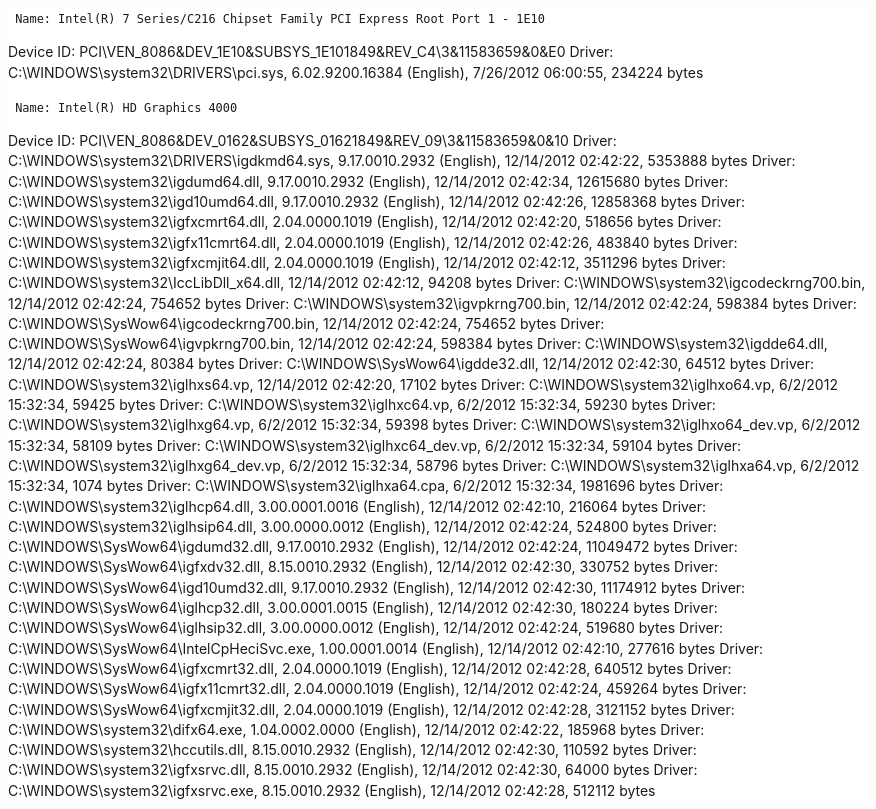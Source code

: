      Name: Intel(R) 7 Series/C216 Chipset Family PCI Express Root Port 1 - 1E10
Device ID: PCI\VEN_8086&DEV_1E10&SUBSYS_1E101849&REV_C4\3&11583659&0&E0
   Driver: C:\WINDOWS\system32\DRIVERS\pci.sys, 6.02.9200.16384 (English), 7/26/2012 06:00:55, 234224 bytes

     Name: Intel(R) HD Graphics 4000
Device ID: PCI\VEN_8086&DEV_0162&SUBSYS_01621849&REV_09\3&11583659&0&10
   Driver: C:\WINDOWS\system32\DRIVERS\igdkmd64.sys, 9.17.0010.2932 (English), 12/14/2012 02:42:22, 5353888 bytes
   Driver: C:\WINDOWS\system32\igdumd64.dll, 9.17.0010.2932 (English), 12/14/2012 02:42:34, 12615680 bytes
   Driver: C:\WINDOWS\system32\igd10umd64.dll, 9.17.0010.2932 (English), 12/14/2012 02:42:26, 12858368 bytes
   Driver: C:\WINDOWS\system32\igfxcmrt64.dll, 2.04.0000.1019 (English), 12/14/2012 02:42:20, 518656 bytes
   Driver: C:\WINDOWS\system32\igfx11cmrt64.dll, 2.04.0000.1019 (English), 12/14/2012 02:42:26, 483840 bytes
   Driver: C:\WINDOWS\system32\igfxcmjit64.dll, 2.04.0000.1019 (English), 12/14/2012 02:42:12, 3511296 bytes
   Driver: C:\WINDOWS\system32\IccLibDll_x64.dll, 12/14/2012 02:42:12, 94208 bytes
   Driver: C:\WINDOWS\system32\igcodeckrng700.bin, 12/14/2012 02:42:24, 754652 bytes
   Driver: C:\WINDOWS\system32\igvpkrng700.bin, 12/14/2012 02:42:24, 598384 bytes
   Driver: C:\WINDOWS\SysWow64\igcodeckrng700.bin, 12/14/2012 02:42:24, 754652 bytes
   Driver: C:\WINDOWS\SysWow64\igvpkrng700.bin, 12/14/2012 02:42:24, 598384 bytes
   Driver: C:\WINDOWS\system32\igdde64.dll, 12/14/2012 02:42:24, 80384 bytes
   Driver: C:\WINDOWS\SysWow64\igdde32.dll, 12/14/2012 02:42:30, 64512 bytes
   Driver: C:\WINDOWS\system32\iglhxs64.vp, 12/14/2012 02:42:20, 17102 bytes
   Driver: C:\WINDOWS\system32\iglhxo64.vp, 6/2/2012 15:32:34, 59425 bytes
   Driver: C:\WINDOWS\system32\iglhxc64.vp, 6/2/2012 15:32:34, 59230 bytes
   Driver: C:\WINDOWS\system32\iglhxg64.vp, 6/2/2012 15:32:34, 59398 bytes
   Driver: C:\WINDOWS\system32\iglhxo64_dev.vp, 6/2/2012 15:32:34, 58109 bytes
   Driver: C:\WINDOWS\system32\iglhxc64_dev.vp, 6/2/2012 15:32:34, 59104 bytes
   Driver: C:\WINDOWS\system32\iglhxg64_dev.vp, 6/2/2012 15:32:34, 58796 bytes
   Driver: C:\WINDOWS\system32\iglhxa64.vp, 6/2/2012 15:32:34, 1074 bytes
   Driver: C:\WINDOWS\system32\iglhxa64.cpa, 6/2/2012 15:32:34, 1981696 bytes
   Driver: C:\WINDOWS\system32\iglhcp64.dll, 3.00.0001.0016 (English), 12/14/2012 02:42:10, 216064 bytes
   Driver: C:\WINDOWS\system32\iglhsip64.dll, 3.00.0000.0012 (English), 12/14/2012 02:42:24, 524800 bytes
   Driver: C:\WINDOWS\SysWow64\igdumd32.dll, 9.17.0010.2932 (English), 12/14/2012 02:42:24, 11049472 bytes
   Driver: C:\WINDOWS\SysWow64\igfxdv32.dll, 8.15.0010.2932 (English), 12/14/2012 02:42:30, 330752 bytes
   Driver: C:\WINDOWS\SysWow64\igd10umd32.dll, 9.17.0010.2932 (English), 12/14/2012 02:42:30, 11174912 bytes
   Driver: C:\WINDOWS\SysWow64\iglhcp32.dll, 3.00.0001.0015 (English), 12/14/2012 02:42:30, 180224 bytes
   Driver: C:\WINDOWS\SysWow64\iglhsip32.dll, 3.00.0000.0012 (English), 12/14/2012 02:42:24, 519680 bytes
   Driver: C:\WINDOWS\SysWow64\IntelCpHeciSvc.exe, 1.00.0001.0014 (English), 12/14/2012 02:42:10, 277616 bytes
   Driver: C:\WINDOWS\SysWow64\igfxcmrt32.dll, 2.04.0000.1019 (English), 12/14/2012 02:42:28, 640512 bytes
   Driver: C:\WINDOWS\SysWow64\igfx11cmrt32.dll, 2.04.0000.1019 (English), 12/14/2012 02:42:24, 459264 bytes
   Driver: C:\WINDOWS\SysWow64\igfxcmjit32.dll, 2.04.0000.1019 (English), 12/14/2012 02:42:28, 3121152 bytes
   Driver: C:\WINDOWS\system32\difx64.exe, 1.04.0002.0000 (English), 12/14/2012 02:42:22, 185968 bytes
   Driver: C:\WINDOWS\system32\hccutils.dll, 8.15.0010.2932 (English), 12/14/2012 02:42:30, 110592 bytes
   Driver: C:\WINDOWS\system32\igfxsrvc.dll, 8.15.0010.2932 (English), 12/14/2012 02:42:30, 64000 bytes
   Driver: C:\WINDOWS\system32\igfxsrvc.exe, 8.15.0010.2932 (English), 12/14/2012 02:42:28, 512112 bytes